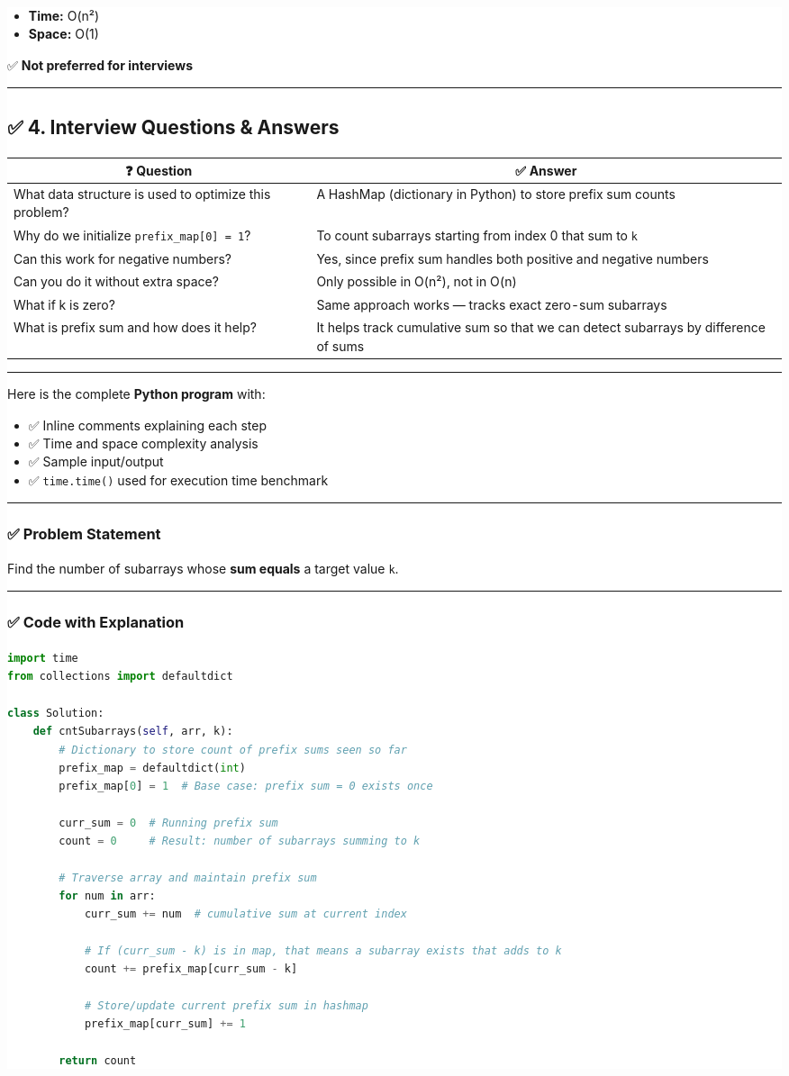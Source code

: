 * **Time:** O(n²)
* **Space:** O(1)

✅ **Not preferred for interviews**

---

## ✅ 4. Interview Questions & Answers

| ❓ **Question**                                        | ✅ **Answer**                                                                        |
| ----------------------------------------------------- | ----------------------------------------------------------------------------------- |
| What data structure is used to optimize this problem? | A HashMap (dictionary in Python) to store prefix sum counts                         |
| Why do we initialize `prefix_map[0] = 1`?             | To count subarrays starting from index 0 that sum to `k`                            |
| Can this work for negative numbers?                   | Yes, since prefix sum handles both positive and negative numbers                    |
| Can you do it without extra space?                    | Only possible in O(n²), not in O(n)                                                 |
| What if k is zero?                                    | Same approach works — tracks exact zero-sum subarrays                               |
| What is prefix sum and how does it help?              | It helps track cumulative sum so that we can detect subarrays by difference of sums |

---

Here is the complete **Python program** with:

* ✅ Inline comments explaining each step
* ✅ Time and space complexity analysis
* ✅ Sample input/output
* ✅ `time.time()` used for execution time benchmark

---

### ✅ Problem Statement

Find the number of subarrays whose **sum equals** a target value `k`.

---

### ✅ Code with Explanation

```python
import time
from collections import defaultdict

class Solution:
    def cntSubarrays(self, arr, k):
        # Dictionary to store count of prefix sums seen so far
        prefix_map = defaultdict(int)
        prefix_map[0] = 1  # Base case: prefix sum = 0 exists once

        curr_sum = 0  # Running prefix sum
        count = 0     # Result: number of subarrays summing to k

        # Traverse array and maintain prefix sum
        for num in arr:
            curr_sum += num  # cumulative sum at current index

            # If (curr_sum - k) is in map, that means a subarray exists that adds to k
            count += prefix_map[curr_sum - k]

            # Store/update current prefix sum in hashmap
            prefix_map[curr_sum] += 1

        return count
```
